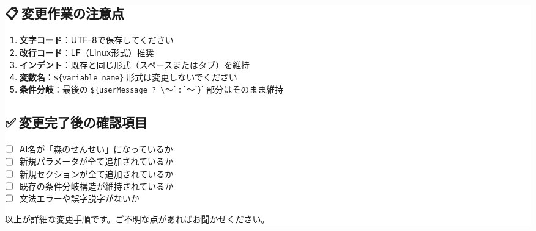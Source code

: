 
## 📋 **変更作業の注意点**

1. **文字コード**：UTF-8で保存してください
2. **改行コード**：LF（Linux形式）推奨
3. **インデント**：既存と同じ形式（スペースまたはタブ）を維持
4. **変数名**：`${variable_name}` 形式は変更しないでください
5. **条件分岐**：最後の `${userMessage ? \`〜\` : \`〜\`}` 部分はそのまま維持

## ✅ **変更完了後の確認項目**

- [ ] AI名が「森のせんせい」になっているか
- [ ] 新規パラメータが全て追加されているか  
- [ ] 新規セクションが全て追加されているか
- [ ] 既存の条件分岐構造が維持されているか
- [ ] 文法エラーや誤字脱字がないか

以上が詳細な変更手順です。ご不明な点があればお聞かせください。